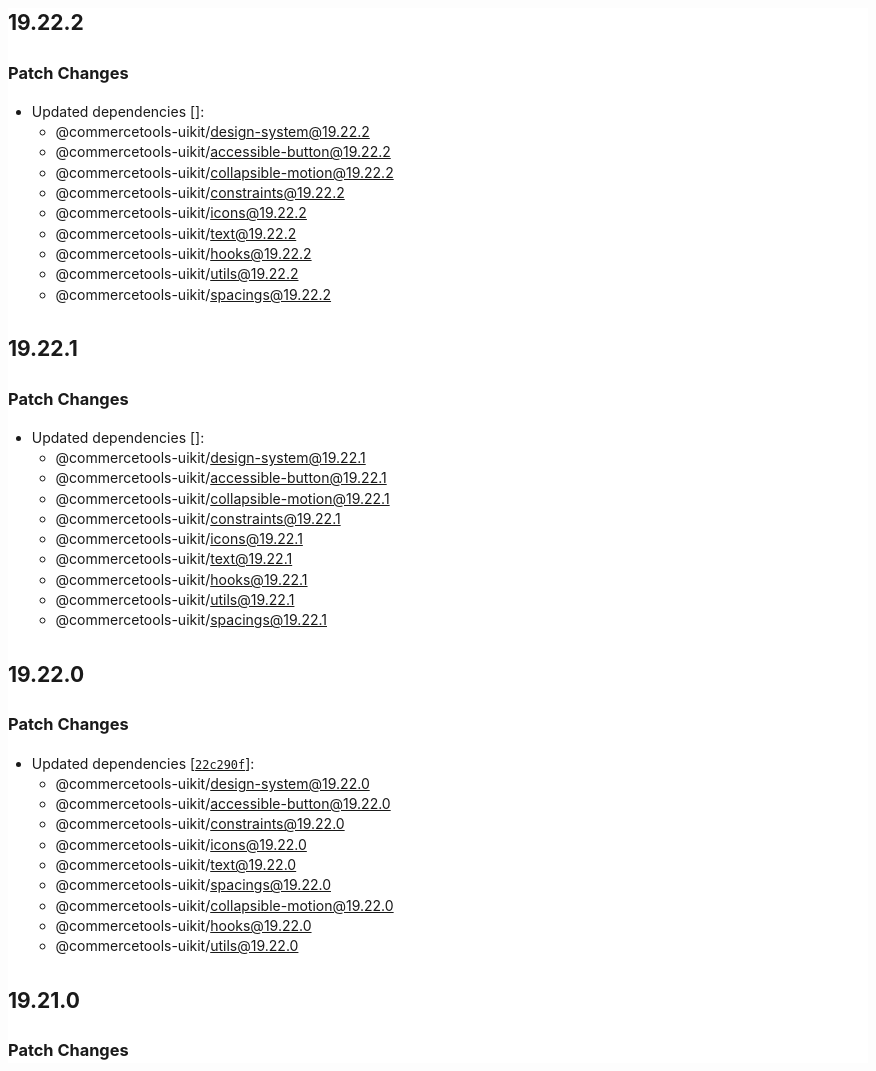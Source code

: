 ## 19.22.2

### Patch Changes

- Updated dependencies []:
  - @commercetools-uikit/design-system@19.22.2
  - @commercetools-uikit/accessible-button@19.22.2
  - @commercetools-uikit/collapsible-motion@19.22.2
  - @commercetools-uikit/constraints@19.22.2
  - @commercetools-uikit/icons@19.22.2
  - @commercetools-uikit/text@19.22.2
  - @commercetools-uikit/hooks@19.22.2
  - @commercetools-uikit/utils@19.22.2
  - @commercetools-uikit/spacings@19.22.2

## 19.22.1

### Patch Changes

- Updated dependencies []:
  - @commercetools-uikit/design-system@19.22.1
  - @commercetools-uikit/accessible-button@19.22.1
  - @commercetools-uikit/collapsible-motion@19.22.1
  - @commercetools-uikit/constraints@19.22.1
  - @commercetools-uikit/icons@19.22.1
  - @commercetools-uikit/text@19.22.1
  - @commercetools-uikit/hooks@19.22.1
  - @commercetools-uikit/utils@19.22.1
  - @commercetools-uikit/spacings@19.22.1

## 19.22.0

### Patch Changes

- Updated dependencies [[`22c290f`](https://github.com/commercetools/ui-kit/commit/22c290f75144ee60e4121f388a17f0fccd6315df)]:
  - @commercetools-uikit/design-system@19.22.0
  - @commercetools-uikit/accessible-button@19.22.0
  - @commercetools-uikit/constraints@19.22.0
  - @commercetools-uikit/icons@19.22.0
  - @commercetools-uikit/text@19.22.0
  - @commercetools-uikit/spacings@19.22.0
  - @commercetools-uikit/collapsible-motion@19.22.0
  - @commercetools-uikit/hooks@19.22.0
  - @commercetools-uikit/utils@19.22.0

## 19.21.0

### Patch Changes
